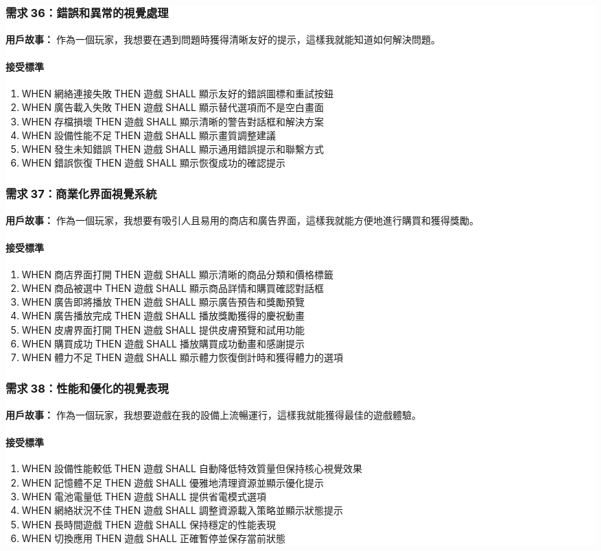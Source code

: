 ### 需求 36：錯誤和異常的視覺處理

**用戶故事：** 作為一個玩家，我想要在遇到問題時獲得清晰友好的提示，這樣我就能知道如何解決問題。

#### 接受標準
1. WHEN 網絡連接失敗 THEN 遊戲 SHALL 顯示友好的錯誤圖標和重試按鈕
2. WHEN 廣告載入失敗 THEN 遊戲 SHALL 顯示替代選項而不是空白畫面
3. WHEN 存檔損壞 THEN 遊戲 SHALL 顯示清晰的警告對話框和解決方案
4. WHEN 設備性能不足 THEN 遊戲 SHALL 顯示畫質調整建議
5. WHEN 發生未知錯誤 THEN 遊戲 SHALL 顯示通用錯誤提示和聯繫方式
6. WHEN 錯誤恢復 THEN 遊戲 SHALL 顯示恢復成功的確認提示

### 需求 37：商業化界面視覺系統

**用戶故事：** 作為一個玩家，我想要有吸引人且易用的商店和廣告界面，這樣我就能方便地進行購買和獲得獎勵。

#### 接受標準
1. WHEN 商店界面打開 THEN 遊戲 SHALL 顯示清晰的商品分類和價格標籤
2. WHEN 商品被選中 THEN 遊戲 SHALL 顯示商品詳情和購買確認對話框
3. WHEN 廣告即將播放 THEN 遊戲 SHALL 顯示廣告預告和獎勵預覽
4. WHEN 廣告播放完成 THEN 遊戲 SHALL 播放獎勵獲得的慶祝動畫
5. WHEN 皮膚界面打開 THEN 遊戲 SHALL 提供皮膚預覽和試用功能
6. WHEN 購買成功 THEN 遊戲 SHALL 播放購買成功動畫和感謝提示
7. WHEN 體力不足 THEN 遊戲 SHALL 顯示體力恢復倒計時和獲得體力的選項

### 需求 38：性能和優化的視覺表現

**用戶故事：** 作為一個玩家，我想要遊戲在我的設備上流暢運行，這樣我就能獲得最佳的遊戲體驗。

#### 接受標準
1. WHEN 設備性能較低 THEN 遊戲 SHALL 自動降低特效質量但保持核心視覺效果
2. WHEN 記憶體不足 THEN 遊戲 SHALL 優雅地清理資源並顯示優化提示
3. WHEN 電池電量低 THEN 遊戲 SHALL 提供省電模式選項
4. WHEN 網絡狀況不佳 THEN 遊戲 SHALL 調整資源載入策略並顯示狀態提示
5. WHEN 長時間遊戲 THEN 遊戲 SHALL 保持穩定的性能表現
6. WHEN 切換應用 THEN 遊戲 SHALL 正確暫停並保存當前狀態